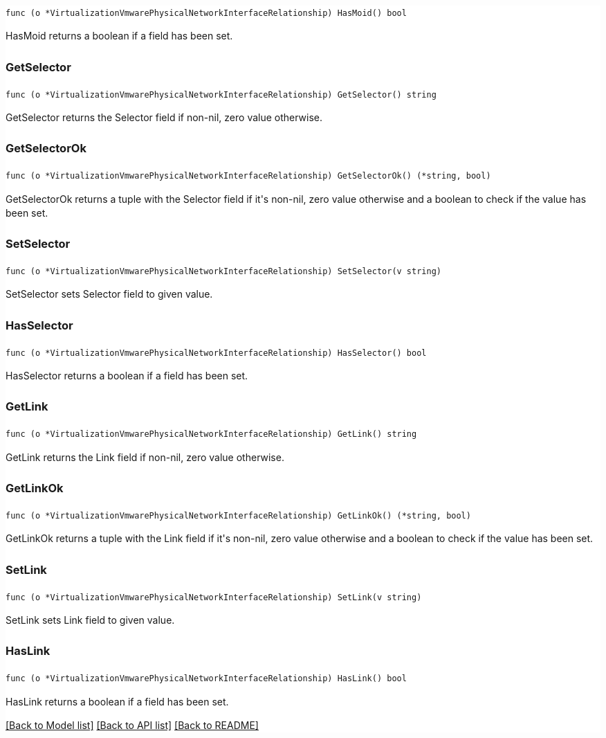 `func (o *VirtualizationVmwarePhysicalNetworkInterfaceRelationship) HasMoid() bool`

HasMoid returns a boolean if a field has been set.

### GetSelector

`func (o *VirtualizationVmwarePhysicalNetworkInterfaceRelationship) GetSelector() string`

GetSelector returns the Selector field if non-nil, zero value otherwise.

### GetSelectorOk

`func (o *VirtualizationVmwarePhysicalNetworkInterfaceRelationship) GetSelectorOk() (*string, bool)`

GetSelectorOk returns a tuple with the Selector field if it's non-nil, zero value otherwise
and a boolean to check if the value has been set.

### SetSelector

`func (o *VirtualizationVmwarePhysicalNetworkInterfaceRelationship) SetSelector(v string)`

SetSelector sets Selector field to given value.

### HasSelector

`func (o *VirtualizationVmwarePhysicalNetworkInterfaceRelationship) HasSelector() bool`

HasSelector returns a boolean if a field has been set.

### GetLink

`func (o *VirtualizationVmwarePhysicalNetworkInterfaceRelationship) GetLink() string`

GetLink returns the Link field if non-nil, zero value otherwise.

### GetLinkOk

`func (o *VirtualizationVmwarePhysicalNetworkInterfaceRelationship) GetLinkOk() (*string, bool)`

GetLinkOk returns a tuple with the Link field if it's non-nil, zero value otherwise
and a boolean to check if the value has been set.

### SetLink

`func (o *VirtualizationVmwarePhysicalNetworkInterfaceRelationship) SetLink(v string)`

SetLink sets Link field to given value.

### HasLink

`func (o *VirtualizationVmwarePhysicalNetworkInterfaceRelationship) HasLink() bool`

HasLink returns a boolean if a field has been set.


[[Back to Model list]](../README.md#documentation-for-models) [[Back to API list]](../README.md#documentation-for-api-endpoints) [[Back to README]](../README.md)


